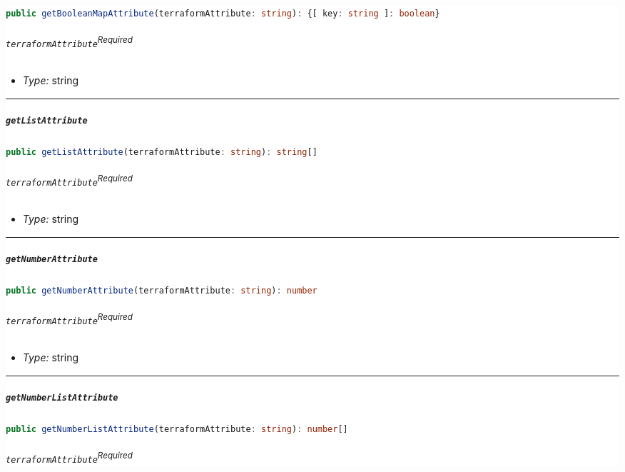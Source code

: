 ```typescript
public getBooleanMapAttribute(terraformAttribute: string): {[ key: string ]: boolean}
```

###### `terraformAttribute`<sup>Required</sup> <a name="terraformAttribute" id="rhizo-co-terraform-provider-grafana.serviceAccountToken.ServiceAccountToken.getBooleanMapAttribute.parameter.terraformAttribute"></a>

- *Type:* string

---

##### `getListAttribute` <a name="getListAttribute" id="rhizo-co-terraform-provider-grafana.serviceAccountToken.ServiceAccountToken.getListAttribute"></a>

```typescript
public getListAttribute(terraformAttribute: string): string[]
```

###### `terraformAttribute`<sup>Required</sup> <a name="terraformAttribute" id="rhizo-co-terraform-provider-grafana.serviceAccountToken.ServiceAccountToken.getListAttribute.parameter.terraformAttribute"></a>

- *Type:* string

---

##### `getNumberAttribute` <a name="getNumberAttribute" id="rhizo-co-terraform-provider-grafana.serviceAccountToken.ServiceAccountToken.getNumberAttribute"></a>

```typescript
public getNumberAttribute(terraformAttribute: string): number
```

###### `terraformAttribute`<sup>Required</sup> <a name="terraformAttribute" id="rhizo-co-terraform-provider-grafana.serviceAccountToken.ServiceAccountToken.getNumberAttribute.parameter.terraformAttribute"></a>

- *Type:* string

---

##### `getNumberListAttribute` <a name="getNumberListAttribute" id="rhizo-co-terraform-provider-grafana.serviceAccountToken.ServiceAccountToken.getNumberListAttribute"></a>

```typescript
public getNumberListAttribute(terraformAttribute: string): number[]
```

###### `terraformAttribute`<sup>Required</sup> <a name="terraformAttribute" id="rhizo-co-terraform-provider-grafana.serviceAccountToken.ServiceAccountToken.getNumberListAttribute.parameter.terraformAttribute"></a>
